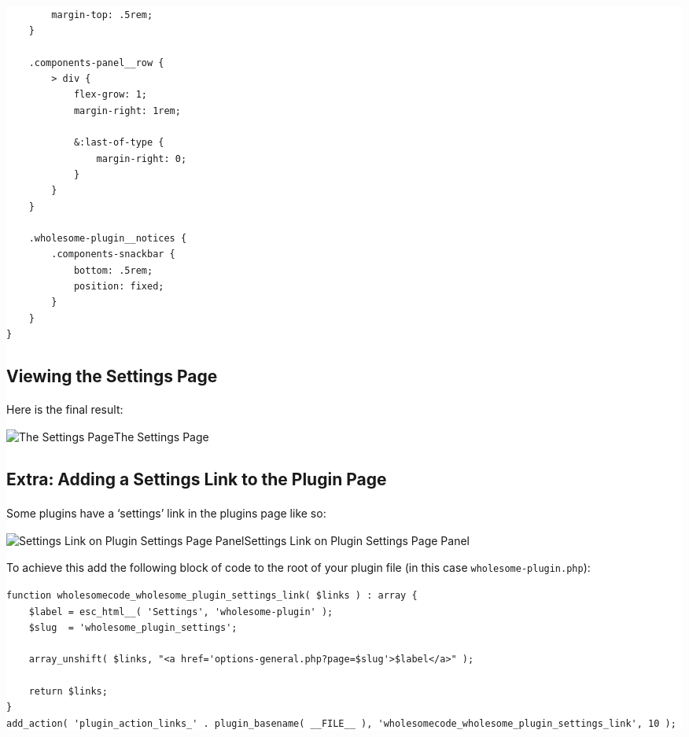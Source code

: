 ```
        margin-top: .5rem;
    }

    .components-panel__row {
        > div {
            flex-grow: 1;
            margin-right: 1rem;

            &:last-of-type {
                margin-right: 0;
            }
        }
    }

    .wholesome-plugin__notices {
        .components-snackbar {
            bottom: .5rem;
            position: fixed;
        }
    }
}
```

Viewing the Settings Page
------------------------------

Here is the final result:

![The Settings Page](https://cdn.hashnode.com/res/hashnode/image/upload/v1639989726783/VlZXz2YD2.gif)The Settings Page

Extra: Adding a Settings Link to the Plugin Page
--------------------------------------------------

Some plugins have a ‘settings’ link in the plugins page like so:

![Settings Link on Plugin Settings Page Panel](https://cdn.hashnode.com/res/hashnode/image/upload/v1639989731143/amCY15u50.png)Settings Link on Plugin Settings Page Panel

To achieve this add the following block of code to the root of your plugin file (in this case `wholesome-plugin.php`):

```
function wholesomecode_wholesome_plugin_settings_link( $links ) : array {
	$label = esc_html__( 'Settings', 'wholesome-plugin' );
	$slug  = 'wholesome_plugin_settings';

	array_unshift( $links, "<a href='options-general.php?page=$slug'>$label</a>" );

	return $links;
}
add_action( 'plugin_action_links_' . plugin_basename( __FILE__ ), 'wholesomecode_wholesome_plugin_settings_link', 10 );
```
